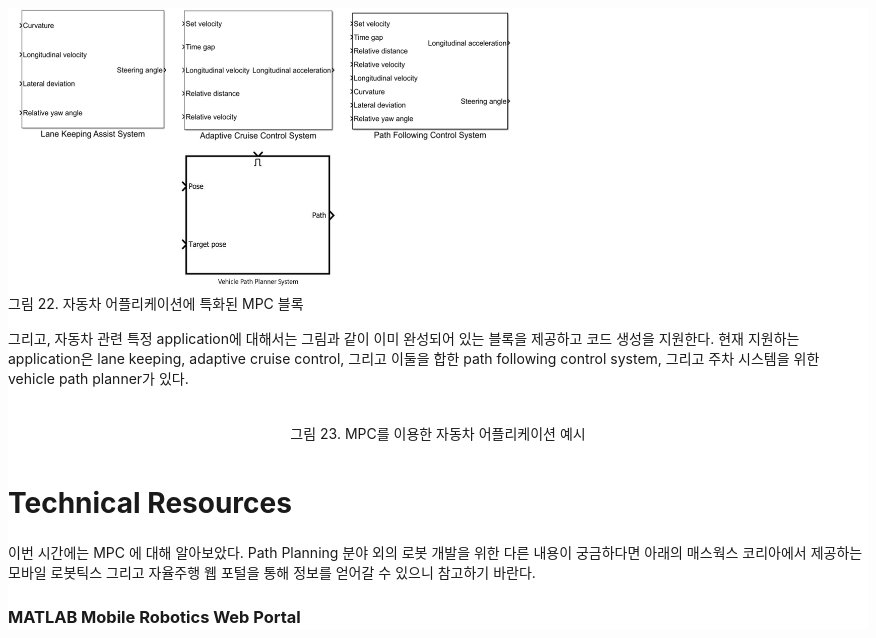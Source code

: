 <img width = "60%" src="../../images/path_planning/7. Optimization-Based Path Planning/pic22.png"/>
<br> 그림 22. 자동차 어플리케이션에 특화된 MPC 블록
</center>

그리고, 자동차 관련 특정 application에 대해서는 그림과 같이 이미 완성되어 있는 블록을 제공하고 코드 생성을 지원한다. 현재 지원하는 application은 lane keeping, adaptive cruise control, 그리고 이둘을 합한 path following control system, 그리고 주차 시스템을 위한 vehicle path planner가 있다.

<center>
<video width = "100%" loop autoplay muted>
  <source src = "../../images/path_planning/7. Optimization-Based Path Planning/pic23.mp4">     
</video><br>그림 23. MPC를 이용한 자동차 어플리케이션 예시
</center>

# Technical Resources

이번 시간에는 MPC 에 대해 알아보았다. Path Planning 분야 외의 로봇 개발을 위한 다른 내용이 궁금하다면 아래의 매스웍스 코리아에서 제공하는 모바일 로봇틱스 그리고 자율주행 웹 포털을 통해 정보를 얻어갈 수 있으니 참고하기 바란다.

### MATLAB Mobile Robotics Web Portal

<center>